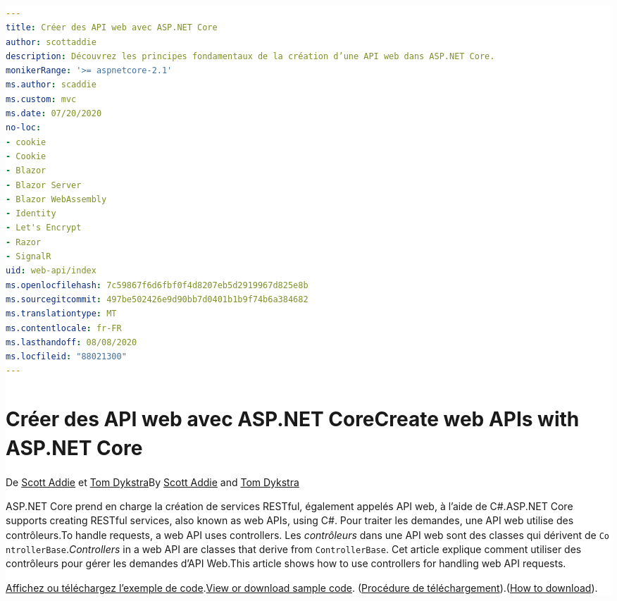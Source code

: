 ```yaml
---
title: Créer des API web avec ASP.NET Core
author: scottaddie
description: Découvrez les principes fondamentaux de la création d’une API web dans ASP.NET Core.
monikerRange: '>= aspnetcore-2.1'
ms.author: scaddie
ms.custom: mvc
ms.date: 07/20/2020
no-loc:
- cookie
- Cookie
- Blazor
- Blazor Server
- Blazor WebAssembly
- Identity
- Let's Encrypt
- Razor
- SignalR
uid: web-api/index
ms.openlocfilehash: 7c59867f6d6fbf0f4d8207eb5d2919967d825e8b
ms.sourcegitcommit: 497be502426e9d90bb7d0401b1b9f74b6a384682
ms.translationtype: MT
ms.contentlocale: fr-FR
ms.lasthandoff: 08/08/2020
ms.locfileid: "88021300"
---
```

# <a name="create-web-apis-with-aspnet-core"></a><span data-ttu-id="bfdd9-103">Créer des API web avec ASP.NET Core</span><span class="sxs-lookup"><span data-stu-id="bfdd9-103">Create web APIs with ASP.NET Core</span></span>

<span data-ttu-id="bfdd9-104">De [Scott Addie](https://github.com/scottaddie) et [Tom Dykstra](https://github.com/tdykstra)</span><span class="sxs-lookup"><span data-stu-id="bfdd9-104">By [Scott Addie](https://github.com/scottaddie) and [Tom Dykstra](https://github.com/tdykstra)</span></span>

<span data-ttu-id="bfdd9-105">ASP.NET Core prend en charge la création de services RESTful, également appelés API web, à l’aide de C#.</span><span class="sxs-lookup"><span data-stu-id="bfdd9-105">ASP.NET Core supports creating RESTful services, also known as web APIs, using C#.</span></span> <span data-ttu-id="bfdd9-106">Pour traiter les demandes, une API web utilise des contrôleurs.</span><span class="sxs-lookup"><span data-stu-id="bfdd9-106">To handle requests, a web API uses controllers.</span></span> <span data-ttu-id="bfdd9-107">Les *contrôleurs* dans une API web sont des classes qui dérivent de `ControllerBase`.</span><span class="sxs-lookup"><span data-stu-id="bfdd9-107">*Controllers* in a web API are classes that derive from `ControllerBase`.</span></span> <span data-ttu-id="bfdd9-108">Cet article explique comment utiliser des contrôleurs pour gérer les demandes d’API Web.</span><span class="sxs-lookup"><span data-stu-id="bfdd9-108">This article shows how to use controllers for handling web API requests.</span></span>

<span data-ttu-id="bfdd9-109">[Affichez ou téléchargez l’exemple de code](https://github.com/dotnet/AspNetCore.Docs/tree/master/aspnetcore/web-api/index/samples).</span><span class="sxs-lookup"><span data-stu-id="bfdd9-109">[View or download sample code](https://github.com/dotnet/AspNetCore.Docs/tree/master/aspnetcore/web-api/index/samples).</span></span> <span data-ttu-id="bfdd9-110">([Procédure de téléchargement](xref:index#how-to-download-a-sample)).</span><span class="sxs-lookup"><span data-stu-id="bfdd9-110">([How to download](xref:index#how-to-download-a-sample)).</span></span>

